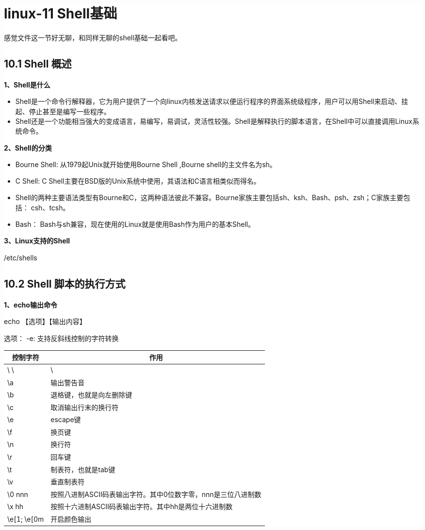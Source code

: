 # linux-11 Shell基础

感觉文件这一节好无聊，和同样无聊的shell基础一起看吧。

## 10.1 Shell 概述

**1、Shell是什么**

- Shell是一个命令行解释器，它为用户提供了一个向linux内核发送请求以便运行程序的界面系统级程序，用户可以用Shell来启动、挂起、停止甚至是编写一些程序。
-  Shell还是一个功能相当强大的变成语言，易编写，易调试，灵活性较强。Shell是解释执行的脚本语言，在Shell中可以直接调用Linux系统命令。

**2、Shell的分类**

- Bourne Shell: 从1979起Unix就开始使用Bourne Shell ,Bourne shell的主文件名为sh。
- C Shell: C Shell主要在BSD版的Unix系统中使用，其语法和C语言相类似而得名。
- Shell的两种主要语法类型有Bourne和C，这两种语法彼此不兼容。Bourne家族主要包括sh、ksh、Bash、psh、zsh；C家族主要包括： csh、tcsh。

- Bash： Bash与sh兼容，现在使用的Linux就是使用Bash作为用户的基本Shell。

**3、Linux支持的Shell**

/etc/shells





## 10.2 Shell 脚本的执行方式

**1、echo输出命令**

echo 【选项】【输出内容】

选项： -e: 支持反斜线控制的字符转换

| 控制字符    | 作用                                                         |
| ----------- | ------------------------------------------------------------ |
| \ \         | \                                                            |
| \a          | 输出警告音                                                   |
| \b          | 退格键，也就是向左删除键                                     |
| \c          | 取消输出行末的换行符                                         |
| \e          | escape键                                                     |
| \f          | 换页键                                                       |
| \n          | 换行符                                                       |
| \r          | 回车键                                                       |
| \t          | 制表符，也就是tab键                                          |
| \v          | 垂直制表符                                                   |
| \0 nnn      | 按照八进制ASCII码表输出字符。其中0位数字零，nnn是三位八进制数 |
| \x hh       | 按照十六进制ASCII码表输出字符。其中hh是两位十六进制数        |
| \e[1; \e[0m | 开启颜色输出                                                 |
